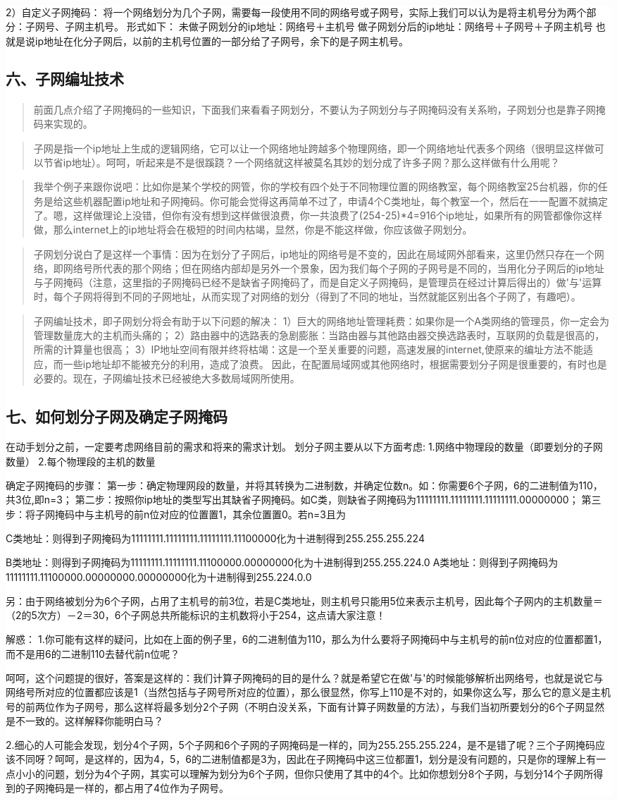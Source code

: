 2）自定义子网掩码： 
将一个网络划分为几个子网，需要每一段使用不同的网络号或子网号，实际上我们可以认为是将主机号分为两个部分：子网号、子网主机号。 形式如下： 
未做子网划分的ip地址：网络号＋主机号 
做子网划分后的ip地址：网络号＋子网号＋子网主机号 
也就是说ip地址在化分子网后，以前的主机号位置的一部分给了子网号，余下的是子网主机号。 

## 六、子网编址技术 
>前面几点介绍了子网掩码的一些知识，下面我们来看看子网划分，不要认为子网划分与子网掩码没有关系哟，子网划分也是靠子网掩码来实现的。 

>子网是指一个ip地址上生成的逻辑网络，它可以让一个网络地址跨越多个物理网络，即一个网络地址代表多个网络（很明显这样做可以节省ip地址）。呵呵，听起来是不是很蹊跷？一个网络就这样被莫名其妙的划分成了许多子网？那么这样做有什么用呢？

>我举个例子来跟你说吧：比如你是某个学校的网管，你的学校有四个处于不同物理位置的网络教室，每个网络教室25台机器，你的任务是给这些机器配置ip地址和子网掩码。你可能会觉得这再简单不过了，申请4个C类地址，每个教室一个，然后在一一配置不就搞定了。嗯，这样做理论上没错，但你有没有想到这样做很浪费，你一共浪费了(254-25)*4=916个ip地址，如果所有的网管都像你这样做，那么internet上的ip地址将会在极短的时间内枯竭，显然，你是不能这样做，你应该做子网划分。 

>子网划分说白了是这样一个事情：因为在划分了子网后，ip地址的网络号是不变的，因此在局域网外部看来，这里仍然只存在一个网络，即网络号所代表的那个网络；但在网络内部却是另外一个景象，因为我们每个子网的子网号是不同的，当用化分子网后的ip地址与子网掩码（注意，这里指的子网掩码已经不是缺省子网掩码了，而是自定义子网掩码，是管理员在经过计算后得出的）做'与'运算时，每个子网将得到不同的子网地址，从而实现了对网络的划分（得到了不同的地址，当然就能区别出各个子网了，有趣吧）。 

>子网编址技术，即子网划分将会有助于以下问题的解决： 
1）巨大的网络地址管理耗费：如果你是一个A类网络的管理员，你一定会为管理数量庞大的主机而头痛的； 
2）路由器中的选路表的急剧膨胀：当路由器与其他路由器交换选路表时，互联网的负载是很高的，所需的计算量也很高； 
3）IP地址空间有限并终将枯竭：这是一个至关重要的问题，高速发展的internet,使原来的编址方法不能适应，而一些ip地址却不能被充分的利用，造成了浪费。 
  因此，在配置局域网或其他网络时，根据需要划分子网是很重要的，有时也是必要的。现在，子网编址技术已经被绝大多数局域网所使用。
## 七、如何划分子网及确定子网掩码 
在动手划分之前，一定要考虑网络目前的需求和将来的需求计划。 
划分子网主要从以下方面考虑: 
1.网络中物理段的数量（即要划分的子网数量） 
2.每个物理段的主机的数量 

确定子网掩码的步骤： 
第一步：确定物理网段的数量，并将其转换为二进制数，并确定位数n。如：你需要6个子网，6的二进制值为110，共3位,即n=3； 
第二步：按照你ip地址的类型写出其缺省子网掩码。如C类，则缺省子网掩码为11111111.11111111.11111111.00000000；
第三步：将子网掩码中与主机号的前n位对应的位置置1，其余位置置0。若n=3且为


C类地址：则得到子网掩码为11111111.11111111.11111111.11100000化为十进制得到255.255.255.224 

B类地址：则得到子网掩码为11111111.11111111.11100000.00000000化为十进制得到255.255.224.0 
A类地址：则得到子网掩码为11111111.11100000.00000000.00000000化为十进制得到255.224.0.0 



另：由于网络被划分为6个子网，占用了主机号的前3位，若是C类地址，则主机号只能用5位来表示主机号，因此每个子网内的主机数量＝（2的5次方）－2＝30，6个子网总共所能标识的主机数将小于254，这点请大家注意！ 

解惑： 
1.你可能有这样的疑问，比如在上面的例子里，6的二进制值为110，那么为什么要将子网掩码中与主机号的前n位对应的位置都置1，而不是用6的二进制110去替代前n位呢？ 
  

  呵呵，这个问题提的很好，答案是这样的：我们计算子网掩码的目的是什么？就是希望它在做'与'的时候能够解析出网络号，也就是说它与网络号所对应的位置都应该是1（当然包括与子网号所对应的位置），那么很显然，你写上110是不对的，如果你这么写，那么它的意义是主机号的前两位作为子网号，那么这样将最多划分2个子网（不明白没关系，下面有计算子网数量的方法），与我们当初所要划分的6个子网显然是不一致的。这样解释你能明白马？ 


2.细心的人可能会发现，划分4个子网，5个子网和6个子网的子网掩码是一样的，同为255.255.255.224，是不是错了呢？三个子网掩码应该不同呀？呵呵，是这样的，因为4，5，6的二进制值都是3为，因此在子网掩码中这三位都置1，划分是没有问题的，只是你的理解上有一点小小的问题，划分为4个子网，其实可以理解为划分为6个子网，但你只使用了其中的4个。比如你想划分8个子网，与划分14个子网所得到的子网掩码是一样的，都占用了4位作为子网号。
